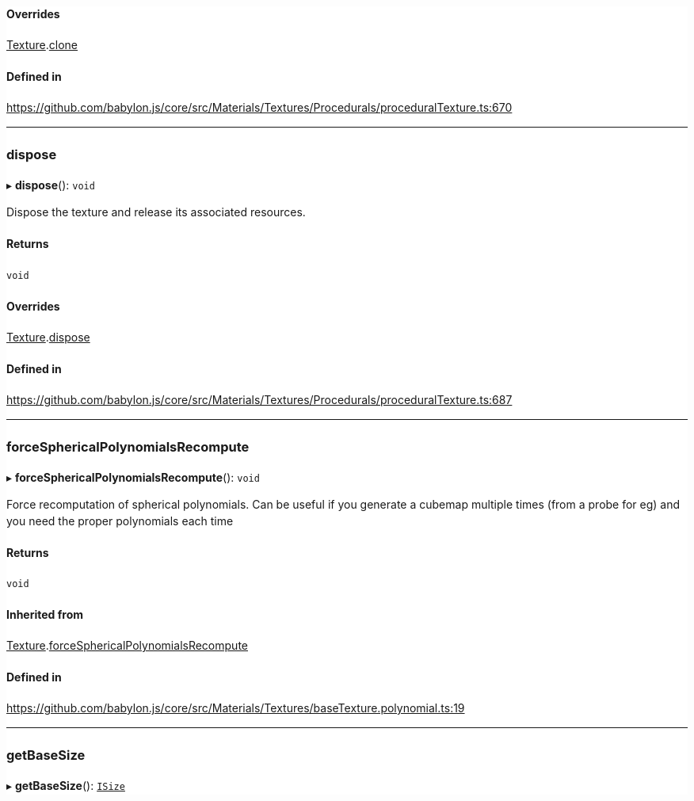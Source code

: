 #### Overrides

[Texture](Texture.md).[clone](Texture.md#clone)

#### Defined in

https://github.com/babylon.js/core/src/Materials/Textures/Procedurals/proceduralTexture.ts:670

___

### dispose

▸ **dispose**(): `void`

Dispose the texture and release its associated resources.

#### Returns

`void`

#### Overrides

[Texture](Texture.md).[dispose](Texture.md#dispose)

#### Defined in

https://github.com/babylon.js/core/src/Materials/Textures/Procedurals/proceduralTexture.ts:687

___

### forceSphericalPolynomialsRecompute

▸ **forceSphericalPolynomialsRecompute**(): `void`

Force recomputation of spherical polynomials.
Can be useful if you generate a cubemap multiple times (from a probe for eg) and you need the proper polynomials each time

#### Returns

`void`

#### Inherited from

[Texture](Texture.md).[forceSphericalPolynomialsRecompute](Texture.md#forcesphericalpolynomialsrecompute)

#### Defined in

https://github.com/babylon.js/core/src/Materials/Textures/baseTexture.polynomial.ts:19

___

### getBaseSize

▸ **getBaseSize**(): [`ISize`](../interfaces/ISize.md)
